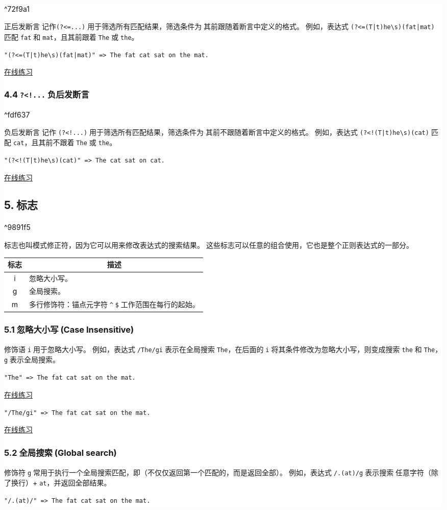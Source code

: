 ^72f9a1

正后发断言 记作`(?<=...)` 用于筛选所有匹配结果，筛选条件为 其前跟随着断言中定义的格式。 例如，表达式 `(?<=(T|t)he\s)(fat|mat)` 匹配 `fat` 和 `mat`，且其前跟着 `The` 或 `the`。

```
"(?<=(T|t)he\s)(fat|mat)" => The fat cat sat on the mat.
```

[在线练习](https://regex101.com/r/avH165/1)

### [](#44--负后发断言)4.4 `?<!...` 负后发断言

^fdf637

负后发断言 记作 `(?<!...)` 用于筛选所有匹配结果，筛选条件为 其前不跟随着断言中定义的格式。 例如，表达式 `(?<!(T|t)he\s)(cat)` 匹配 `cat`，且其前不跟着 `The` 或 `the`。

```
"(?<!(T|t)he\s)(cat)" => The cat sat on cat.
```

[在线练习](https://regex101.com/r/8Efx5G/1)

[](#5-标志)5. 标志
--------------

^9891f5

标志也叫模式修正符，因为它可以用来修改表达式的搜索结果。 这些标志可以任意的组合使用，它也是整个正则表达式的一部分。

<table><thead><tr><th align="center">标志</th><th>描述</th></tr></thead><tbody><tr><td align="center">i</td><td>忽略大小写。</td></tr><tr><td align="center">g</td><td>全局搜索。</td></tr><tr><td align="center">m</td><td>多行修饰符：锚点元字符 <code>^</code> <code>$</code> 工作范围在每行的起始。</td></tr></tbody></table>

### [](#51-忽略大小写-case-insensitive)5.1 忽略大小写 (Case Insensitive)

修饰语 `i` 用于忽略大小写。 例如，表达式 `/The/gi` 表示在全局搜索 `The`，在后面的 `i` 将其条件修改为忽略大小写，则变成搜索 `the` 和 `The`，`g` 表示全局搜索。

```
"The" => The fat cat sat on the mat.
```

[在线练习](https://regex101.com/r/dpQyf9/1)

```
"/The/gi" => The fat cat sat on the mat.
```

[在线练习](https://regex101.com/r/ahfiuh/1)

### [](#52-全局搜索-global-search)5.2 全局搜索 (Global search)

修饰符 `g` 常用于执行一个全局搜索匹配，即（不仅仅返回第一个匹配的，而是返回全部）。 例如，表达式 `/.(at)/g` 表示搜索 任意字符（除了换行）+ `at`，并返回全部结果。

```
"/.(at)/" => The fat cat sat on the mat.
```
